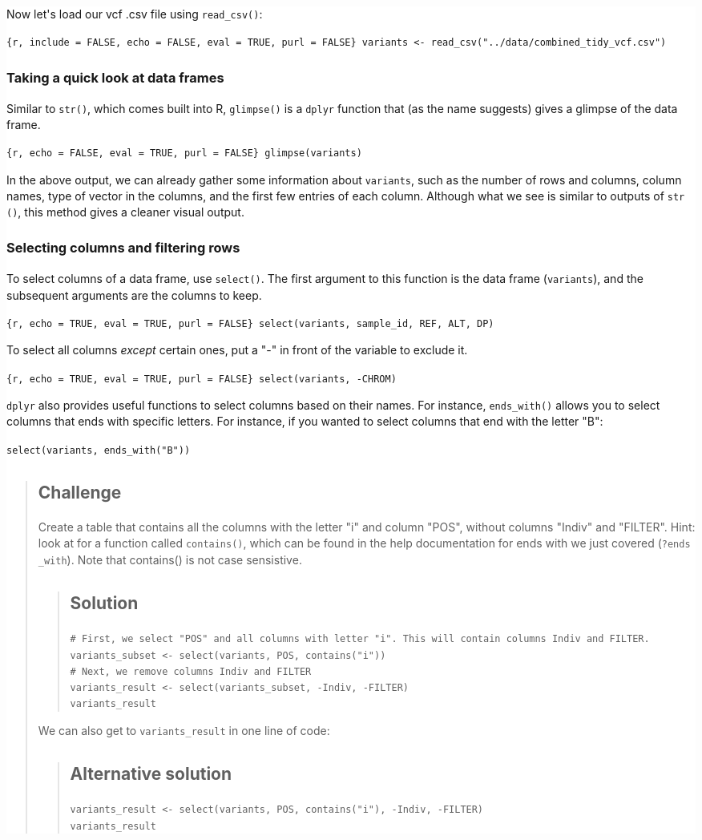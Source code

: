 Now let's load our vcf .csv file using `read_csv()`:

`{r, include = FALSE, echo = FALSE, eval = TRUE, purl = FALSE} variants <- read_csv("../data/combined_tidy_vcf.csv")`

### Taking a quick look at data frames

Similar to `str()`, which comes built into R, `glimpse()` is a `dplyr`
function that (as the name suggests) gives a glimpse of the data frame.

`{r, echo = FALSE, eval = TRUE, purl = FALSE} glimpse(variants)`

In the above output, we can already gather some information about
`variants`, such as the number of rows and columns, column names, type
of vector in the columns, and the first few entries of each column.
Although what we see is similar to outputs of `str()`, this method gives
a cleaner visual output.

### Selecting columns and filtering rows

To select columns of a data frame, use `select()`. The first argument to
this function is the data frame (`variants`), and the subsequent
arguments are the columns to keep.

`{r, echo = TRUE, eval = TRUE, purl = FALSE} select(variants, sample_id, REF, ALT, DP)`

To select all columns *except* certain ones, put a "-" in front of the
variable to exclude it.

`{r, echo = TRUE, eval = TRUE, purl = FALSE} select(variants, -CHROM)`

`dplyr` also provides useful functions to select columns based on their
names. For instance, `ends_with()` allows you to select columns that
ends with specific letters. For instance, if you wanted to select
columns that end with the letter "B":

``` {r}
select(variants, ends_with("B"))
```

> ## Challenge
>
> Create a table that contains all the columns with the letter "i" and
> column "POS", without columns "Indiv" and "FILTER". Hint: look at for
> a function called `contains()`, which can be found in the help
> documentation for ends with we just covered (`?ends_with`). Note that
> contains() is not case sensistive.
>
> > ## Solution
> >
> > ``` {r}
> > # First, we select "POS" and all columns with letter "i". This will contain columns Indiv and FILTER. 
> > variants_subset <- select(variants, POS, contains("i"))
> > # Next, we remove columns Indiv and FILTER
> > variants_result <- select(variants_subset, -Indiv, -FILTER)
> > variants_result
> > ```
>
> We can also get to `variants_result` in one line of code:
>
> > ## Alternative solution
> >
> > ``` {r}
> > variants_result <- select(variants, POS, contains("i"), -Indiv, -FILTER)
> > variants_result
> > ```
> >